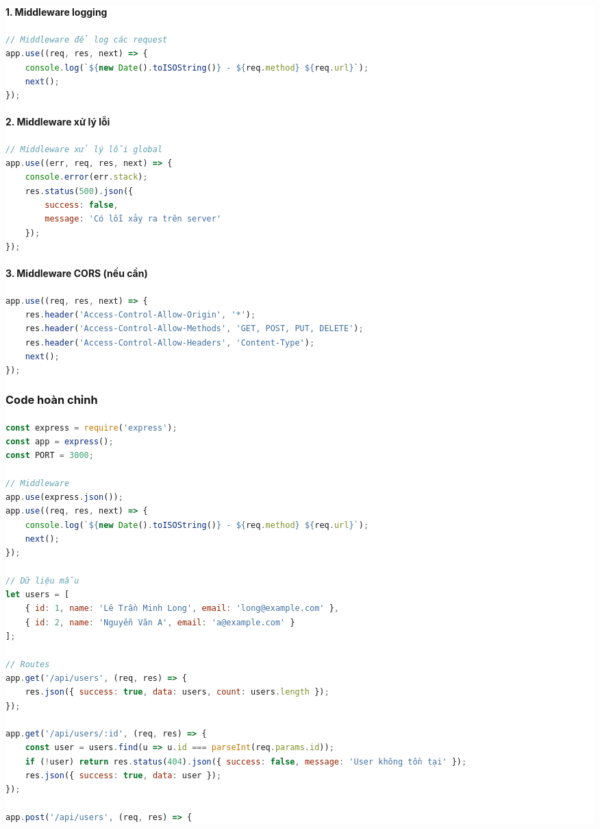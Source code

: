 #### 1. Middleware logging

```javascript
// Middleware để log các request
app.use((req, res, next) => {
    console.log(`${new Date().toISOString()} - ${req.method} ${req.url}`);
    next();
});
```

#### 2. Middleware xử lý lỗi

```javascript
// Middleware xử lý lỗi global
app.use((err, req, res, next) => {
    console.error(err.stack);
    res.status(500).json({
        success: false,
        message: 'Có lỗi xảy ra trên server'
    });
});
```

#### 3. Middleware CORS (nếu cần)

```javascript
app.use((req, res, next) => {
    res.header('Access-Control-Allow-Origin', '*');
    res.header('Access-Control-Allow-Methods', 'GET, POST, PUT, DELETE');
    res.header('Access-Control-Allow-Headers', 'Content-Type');
    next();
});
```

### Code hoàn chỉnh

```javascript
const express = require('express');
const app = express();
const PORT = 3000;

// Middleware
app.use(express.json());
app.use((req, res, next) => {
    console.log(`${new Date().toISOString()} - ${req.method} ${req.url}`);
    next();
});

// Dữ liệu mẫu
let users = [
    { id: 1, name: 'Lê Trần Minh Long', email: 'long@example.com' },
    { id: 2, name: 'Nguyễn Văn A', email: 'a@example.com' }
];

// Routes
app.get('/api/users', (req, res) => {
    res.json({ success: true, data: users, count: users.length });
});

app.get('/api/users/:id', (req, res) => {
    const user = users.find(u => u.id === parseInt(req.params.id));
    if (!user) return res.status(404).json({ success: false, message: 'User không tồn tại' });
    res.json({ success: true, data: user });
});

app.post('/api/users', (req, res) => {
```